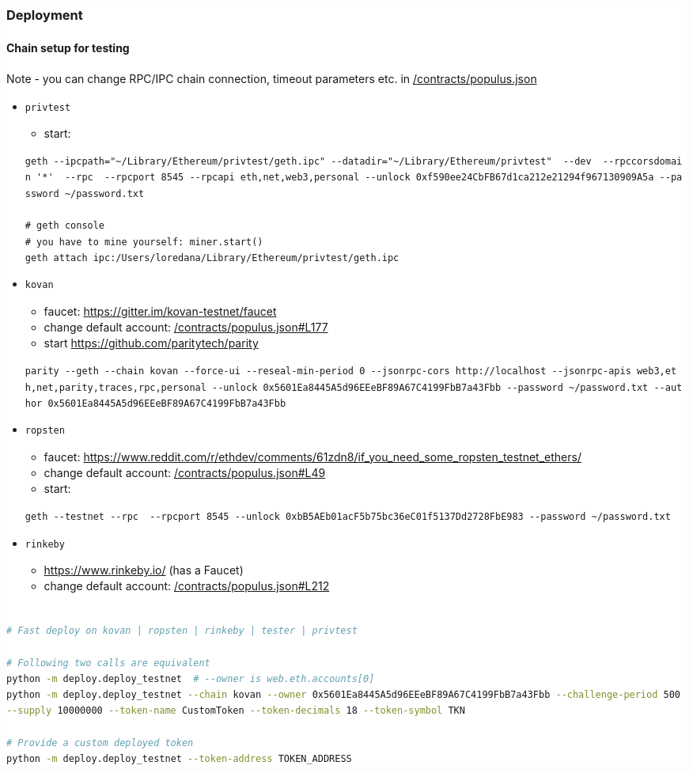 ### Deployment



#### Chain setup for testing

Note - you can change RPC/IPC chain connection, timeout parameters etc. in [/contracts/populus.json](/contracts/populus.json)

 * `privtest`
   - start:
   ```
   geth --ipcpath="~/Library/Ethereum/privtest/geth.ipc" --datadir="~/Library/Ethereum/privtest"  --dev  --rpccorsdomain '*'  --rpc  --rpcport 8545 --rpcapi eth,net,web3,personal --unlock 0xf590ee24CbFB67d1ca212e21294f967130909A5a --password ~/password.txt

   # geth console
   # you have to mine yourself: miner.start()
   geth attach ipc:/Users/loredana/Library/Ethereum/privtest/geth.ipc
   ```

 * `kovan`
   - faucet: https://gitter.im/kovan-testnet/faucet
   - change default account: [/contracts/populus.json#L177](/contracts/populus.json#L177)
   - start https://github.com/paritytech/parity
   ```
   parity --geth --chain kovan --force-ui --reseal-min-period 0 --jsonrpc-cors http://localhost --jsonrpc-apis web3,eth,net,parity,traces,rpc,personal --unlock 0x5601Ea8445A5d96EEeBF89A67C4199FbB7a43Fbb --password ~/password.txt --author 0x5601Ea8445A5d96EEeBF89A67C4199FbB7a43Fbb
   ```
 * `ropsten`
   - faucet: https://www.reddit.com/r/ethdev/comments/61zdn8/if_you_need_some_ropsten_testnet_ethers/
   - change default account: [/contracts/populus.json#L49](/contracts/populus.json#L49)
   - start:
   ```
   geth --testnet --rpc  --rpcport 8545 --unlock 0xbB5AEb01acF5b75bc36eC01f5137Dd2728FbE983 --password ~/password.txt

   ```

 * `rinkeby`
   - https://www.rinkeby.io/ (has a Faucet)
   - change default account: [/contracts/populus.json#L212](/contracts/populus.json#L212)


```sh

# Fast deploy on kovan | ropsten | rinkeby | tester | privtest

# Following two calls are equivalent
python -m deploy.deploy_testnet  # --owner is web.eth.accounts[0]
python -m deploy.deploy_testnet --chain kovan --owner 0x5601Ea8445A5d96EEeBF89A67C4199FbB7a43Fbb --challenge-period 500 --supply 10000000 --token-name CustomToken --token-decimals 18 --token-symbol TKN

# Provide a custom deployed token
python -m deploy.deploy_testnet --token-address TOKEN_ADDRESS


```
